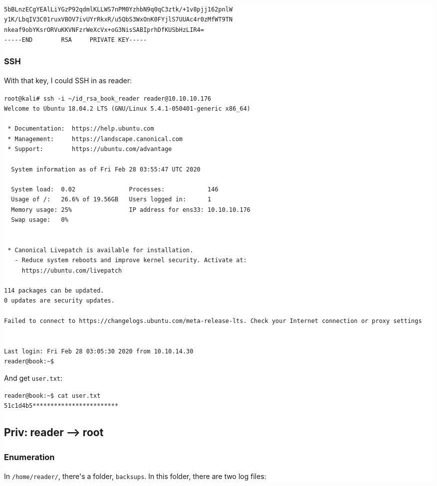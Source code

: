     5bBLnzECgYEAlLiYGzP92qdmlKLLWS7nPM0YzhbN9q0qC3ztk/+1v8pjj162pnlW
    y1K/LbqIV3C01ruxVBOV7ivUYrRkxR/u5QbS3WxOnK0FYjlS7UUAc4r0zMfWT9TN
    nkeaf9obYKsrORVuKKVNFzrWeXcVx+oG3NisSABIprhDfKUSbHzLIR4=
    -----END        RSA     PRIVATE KEY-----



### SSH

With that key, I could SSH in as reader:



    root@kali# ssh -i ~/id_rsa_book_reader reader@10.10.10.176
    Welcome to Ubuntu 18.04.2 LTS (GNU/Linux 5.4.1-050401-generic x86_64)

     * Documentation:  https://help.ubuntu.com
     * Management:     https://landscape.canonical.com
     * Support:        https://ubuntu.com/advantage

      System information as of Fri Feb 28 03:55:47 UTC 2020

      System load:  0.02               Processes:            146
      Usage of /:   26.6% of 19.56GB   Users logged in:      1
      Memory usage: 25%                IP address for ens33: 10.10.10.176
      Swap usage:   0%


     * Canonical Livepatch is available for installation.
       - Reduce system reboots and improve kernel security. Activate at:
         https://ubuntu.com/livepatch

    114 packages can be updated.
    0 updates are security updates.

    Failed to connect to https://changelogs.ubuntu.com/meta-release-lts. Check your Internet connection or proxy settings


    Last login: Fri Feb 28 03:05:30 2020 from 10.10.14.30
    reader@book:~$



And get `user.txt`:



    reader@book:~$ cat user.txt 
    51c1d4b5************************



## Priv: reader --\> root

### Enumeration

In `/home/reader/`, there's a folder, `backsups`. In this folder, there
are two log files:


